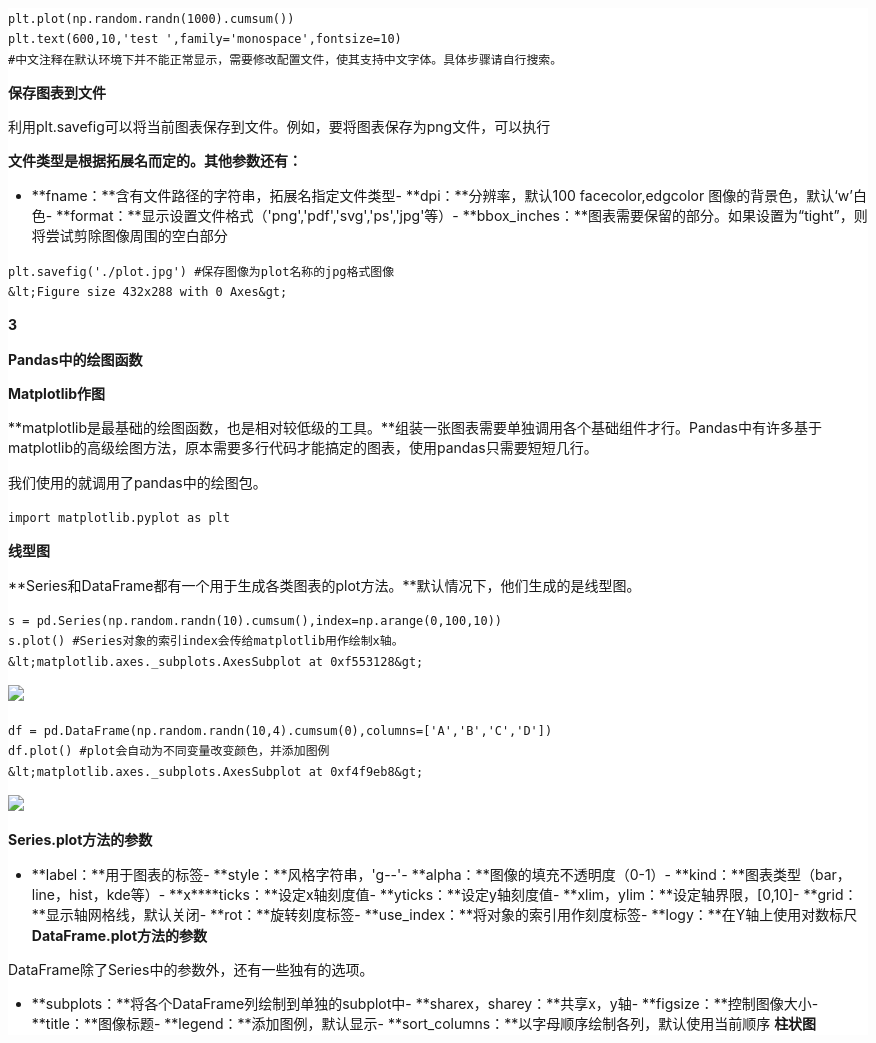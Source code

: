```
plt.plot(np.random.randn(1000).cumsum())
plt.text(600,10,'test ',family='monospace',fontsize=10)
#中文注释在默认环境下并不能正常显示，需要修改配置文件，使其支持中文字体。具体步骤请自行搜索。
```

**保存图表到文件**

利用plt.savefig可以将当前图表保存到文件。例如，要将图表保存为png文件，可以执行

**文件类型是根据拓展名而定的。其他参数还有：**
- **fname：**含有文件路径的字符串，拓展名指定文件类型- **dpi：**分辨率，默认100 facecolor,edgcolor 图像的背景色，默认‘w’白色- **format：**显示设置文件格式（'png','pdf','svg','ps','jpg'等）- **bbox_inches：**图表需要保留的部分。如果设置为“tight”，则将尝试剪除图像周围的空白部分
```
plt.savefig('./plot.jpg') #保存图像为plot名称的jpg格式图像
&lt;Figure size 432x288 with 0 Axes&gt;
```

**3**

**Pandas中的绘图函数**

**Matplotlib作图**

**matplotlib是最基础的绘图函数，也是相对较低级的工具。**组装一张图表需要单独调用各个基础组件才行。Pandas中有许多基于matplotlib的高级绘图方法，原本需要多行代码才能搞定的图表，使用pandas只需要短短几行。

我们使用的就调用了pandas中的绘图包。

```
import matplotlib.pyplot as plt
```

**线型图**

**Series和DataFrame都有一个用于生成各类图表的plot方法。**默认情况下，他们生成的是线型图。

```
s = pd.Series(np.random.randn(10).cumsum(),index=np.arange(0,100,10))
s.plot() #Series对象的索引index会传给matplotlib用作绘制x轴。
&lt;matplotlib.axes._subplots.AxesSubplot at 0xf553128&gt;
```

<img src="https://imgconvert.csdnimg.cn/aHR0cHM6Ly9tbWJpei5xcGljLmNuL21tYml6X2pwZy95QXlRS3pDYkFIWnJjRzBoVUl0cHU5QVlJNWRpY1FtTDlxR2JlQWliekRDcU5tMmRwNWNMMFRpYzZ4bERWeXgyaWNzRkI4WThpY2wxa2JvNERPUXFRM0dsbFR3LzY0MA?x-oss-process=image/format,png">

```
df = pd.DataFrame(np.random.randn(10,4).cumsum(0),columns=['A','B','C','D'])
df.plot() #plot会自动为不同变量改变颜色，并添加图例
&lt;matplotlib.axes._subplots.AxesSubplot at 0xf4f9eb8&gt;
```

<img src="https://imgconvert.csdnimg.cn/aHR0cHM6Ly9tbWJpei5xcGljLmNuL21tYml6X2pwZy95QXlRS3pDYkFIWnJjRzBoVUl0cHU5QVlJNWRpY1FtTDlwZndtcmZjcjVreGljZWljc2xsRGxmRWpqVVFLZTFDZ2RpY3JlUGY3QVFwTlp2T1lZYmpmMUE5bXcvNjQw?x-oss-process=image/format,png">

**Series.plot方法的参数**
- **label：**用于图表的标签- **style：**风格字符串，'g--'- **alpha：**图像的填充不透明度（0-1）- **kind：**图表类型（bar，line，hist，kde等）- **x****ticks：**设定x轴刻度值- **yticks：**设定y轴刻度值- **xlim，ylim：**设定轴界限，[0,10]- **grid：**显示轴网格线，默认关闭- **rot：**旋转刻度标签- **use_index：**将对象的索引用作刻度标签- **logy：**在Y轴上使用对数标尺
**DataFrame.plot方法的参数**

DataFrame除了Series中的参数外，还有一些独有的选项。
- **subplots：**将各个DataFrame列绘制到单独的subplot中- **sharex，sharey：**共享x，y轴- **figsize：**控制图像大小- **title：**图像标题- **legend：**添加图例，默认显示- **sort_columns：**以字母顺序绘制各列，默认使用当前顺序
**柱状图**
